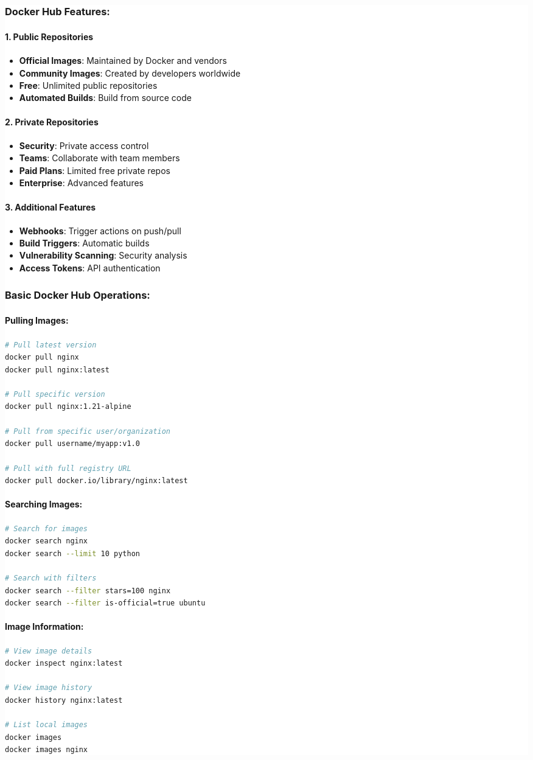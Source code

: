 ### Docker Hub Features:

#### **1. Public Repositories**
- **Official Images**: Maintained by Docker and vendors
- **Community Images**: Created by developers worldwide
- **Free**: Unlimited public repositories
- **Automated Builds**: Build from source code

#### **2. Private Repositories**
- **Security**: Private access control
- **Teams**: Collaborate with team members
- **Paid Plans**: Limited free private repos
- **Enterprise**: Advanced features

#### **3. Additional Features**
- **Webhooks**: Trigger actions on push/pull
- **Build Triggers**: Automatic builds
- **Vulnerability Scanning**: Security analysis
- **Access Tokens**: API authentication

### Basic Docker Hub Operations:

#### **Pulling Images:**
```bash
# Pull latest version
docker pull nginx
docker pull nginx:latest

# Pull specific version
docker pull nginx:1.21-alpine

# Pull from specific user/organization
docker pull username/myapp:v1.0

# Pull with full registry URL
docker pull docker.io/library/nginx:latest
```

#### **Searching Images:**
```bash
# Search for images
docker search nginx
docker search --limit 10 python

# Search with filters
docker search --filter stars=100 nginx
docker search --filter is-official=true ubuntu
```

#### **Image Information:**
```bash
# View image details
docker inspect nginx:latest

# View image history
docker history nginx:latest

# List local images
docker images
docker images nginx
```
